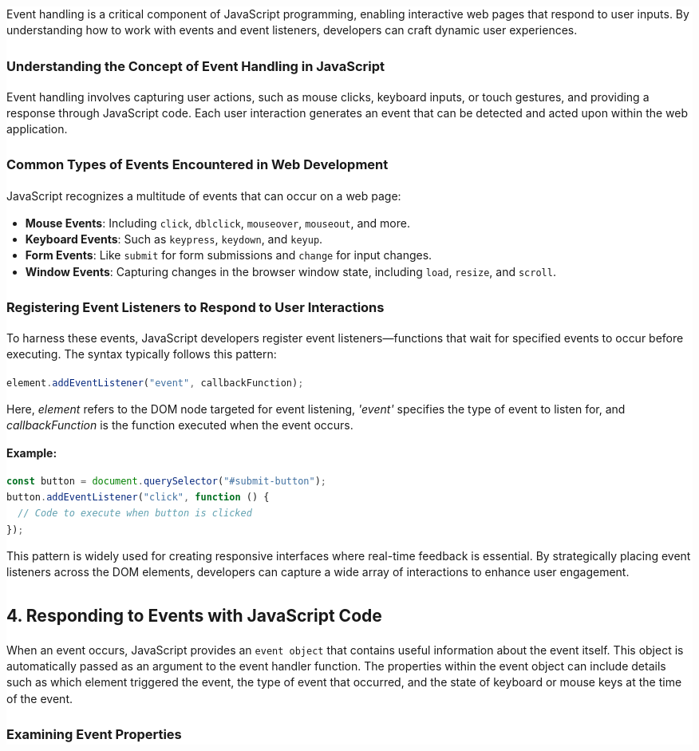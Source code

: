 Event handling is a critical component of JavaScript programming, enabling interactive web pages that respond to user inputs. By understanding how to work with events and event listeners, developers can craft dynamic user experiences.

### Understanding the Concept of Event Handling in JavaScript

Event handling involves capturing user actions, such as mouse clicks, keyboard inputs, or touch gestures, and providing a response through JavaScript code. Each user interaction generates an event that can be detected and acted upon within the web application.

### Common Types of Events Encountered in Web Development

JavaScript recognizes a multitude of events that can occur on a web page:

- **Mouse Events**: Including `click`, `dblclick`, `mouseover`, `mouseout`, and more.
- **Keyboard Events**: Such as `keypress`, `keydown`, and `keyup`.
- **Form Events**: Like `submit` for form submissions and `change` for input changes.
- **Window Events**: Capturing changes in the browser window state, including `load`, `resize`, and `scroll`.

### Registering Event Listeners to Respond to User Interactions

To harness these events, JavaScript developers register event listeners—functions that wait for specified events to occur before executing. The syntax typically follows this pattern:

```javascript
element.addEventListener("event", callbackFunction);
```

Here, _element_ refers to the DOM node targeted for event listening, _'event'_ specifies the type of event to listen for, and _callbackFunction_ is the function executed when the event occurs.

**Example:**

```javascript
const button = document.querySelector("#submit-button");
button.addEventListener("click", function () {
  // Code to execute when button is clicked
});
```

This pattern is widely used for creating responsive interfaces where real-time feedback is essential. By strategically placing event listeners across the DOM elements, developers can capture a wide array of interactions to enhance user engagement.

## 4. Responding to Events with JavaScript Code

When an event occurs, JavaScript provides an `event object` that contains useful information about the event itself. This object is automatically passed as an argument to the event handler function. The properties within the event object can include details such as which element triggered the event, the type of event that occurred, and the state of keyboard or mouse keys at the time of the event.

### Examining Event Properties

